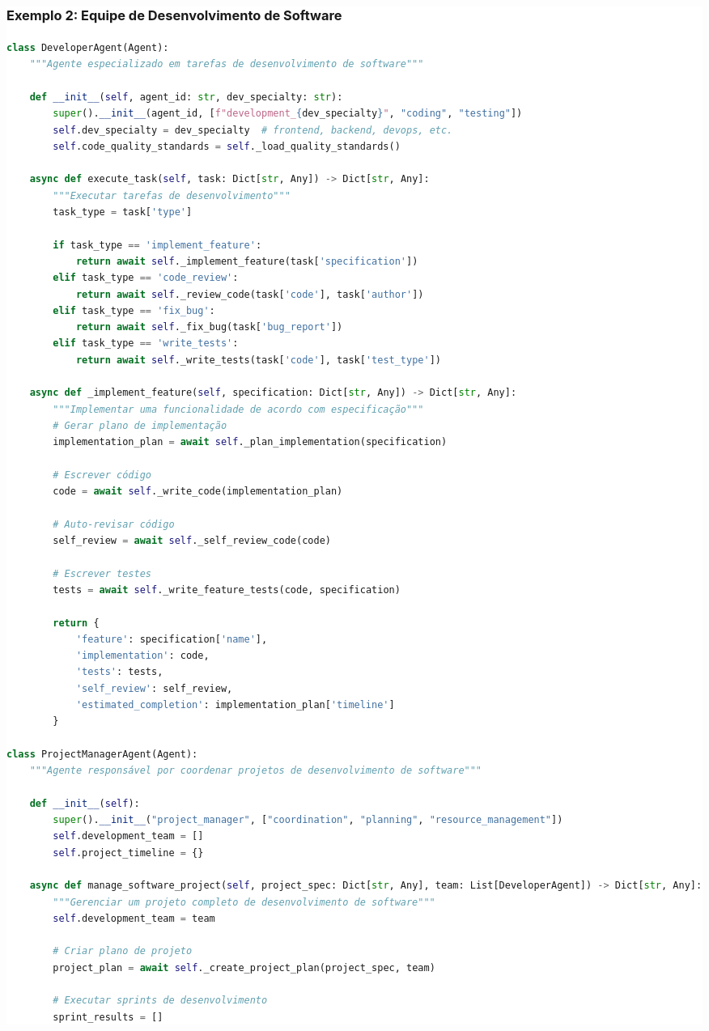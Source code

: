 ### Exemplo 2: Equipe de Desenvolvimento de Software
```python
class DeveloperAgent(Agent):
    """Agente especializado em tarefas de desenvolvimento de software"""

    def __init__(self, agent_id: str, dev_specialty: str):
        super().__init__(agent_id, [f"development_{dev_specialty}", "coding", "testing"])
        self.dev_specialty = dev_specialty  # frontend, backend, devops, etc.
        self.code_quality_standards = self._load_quality_standards()

    async def execute_task(self, task: Dict[str, Any]) -> Dict[str, Any]:
        """Executar tarefas de desenvolvimento"""
        task_type = task['type']

        if task_type == 'implement_feature':
            return await self._implement_feature(task['specification'])
        elif task_type == 'code_review':
            return await self._review_code(task['code'], task['author'])
        elif task_type == 'fix_bug':
            return await self._fix_bug(task['bug_report'])
        elif task_type == 'write_tests':
            return await self._write_tests(task['code'], task['test_type'])

    async def _implement_feature(self, specification: Dict[str, Any]) -> Dict[str, Any]:
        """Implementar uma funcionalidade de acordo com especificação"""
        # Gerar plano de implementação
        implementation_plan = await self._plan_implementation(specification)

        # Escrever código
        code = await self._write_code(implementation_plan)

        # Auto-revisar código
        self_review = await self._self_review_code(code)

        # Escrever testes
        tests = await self._write_feature_tests(code, specification)

        return {
            'feature': specification['name'],
            'implementation': code,
            'tests': tests,
            'self_review': self_review,
            'estimated_completion': implementation_plan['timeline']
        }

class ProjectManagerAgent(Agent):
    """Agente responsável por coordenar projetos de desenvolvimento de software"""

    def __init__(self):
        super().__init__("project_manager", ["coordination", "planning", "resource_management"])
        self.development_team = []
        self.project_timeline = {}

    async def manage_software_project(self, project_spec: Dict[str, Any], team: List[DeveloperAgent]) -> Dict[str, Any]:
        """Gerenciar um projeto completo de desenvolvimento de software"""
        self.development_team = team

        # Criar plano de projeto
        project_plan = await self._create_project_plan(project_spec, team)

        # Executar sprints de desenvolvimento
        sprint_results = []
```